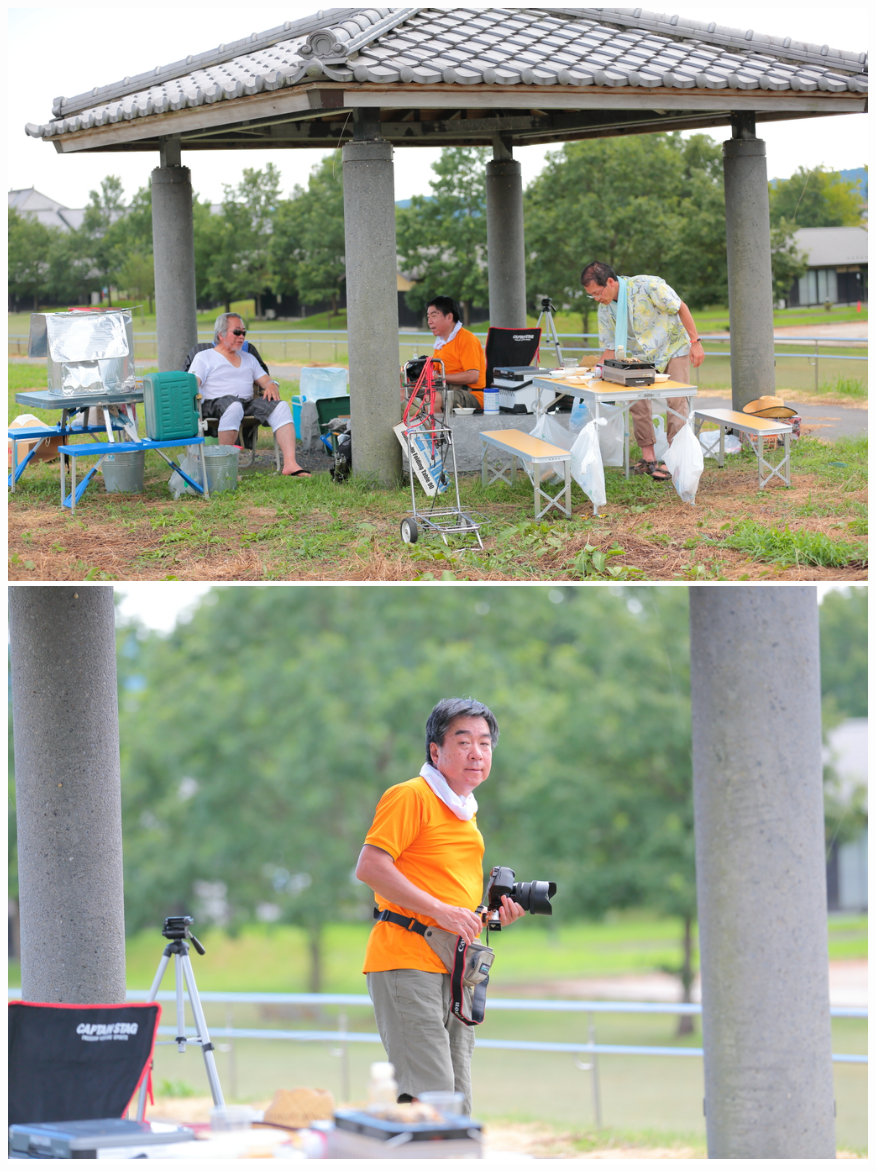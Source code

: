 <a href="20190809_065.JPG" data-lightbox="abc"><img src="20190809_065.JPG" alt="サンプル画像" width="900" /></a>
<a href="20190809_066.JPG" data-lightbox="abc"><img src="20190809_066.JPG" alt="サンプル画像" width="900" /></a>